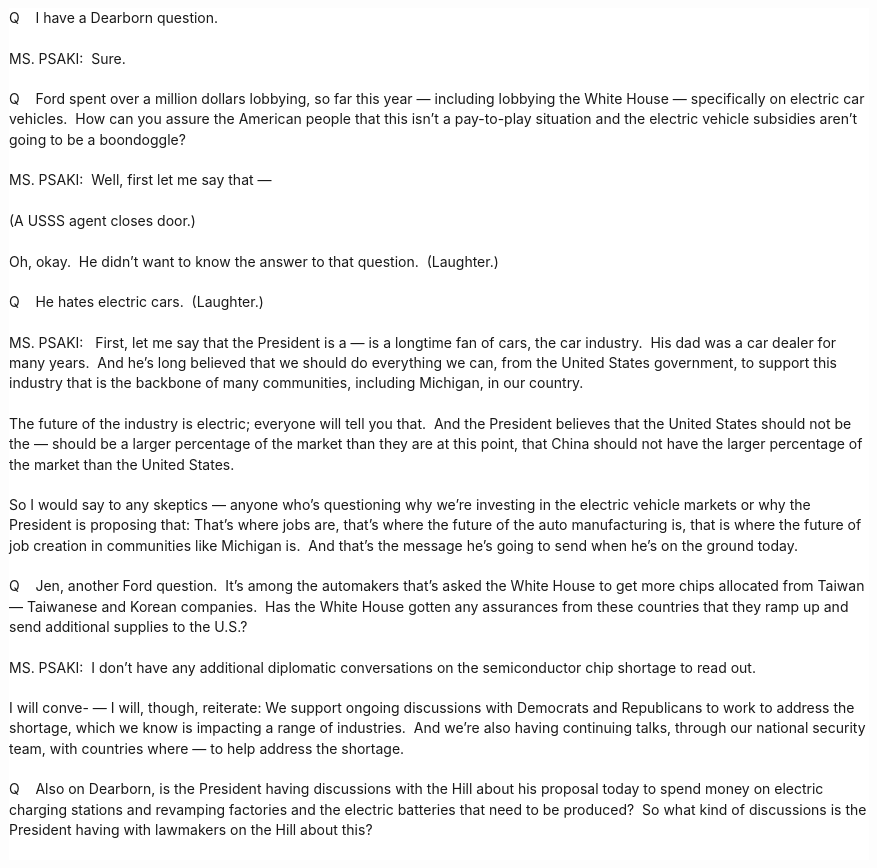 Q    I have a Dearborn question.   
   
MS. PSAKI:  Sure.  
   
Q    Ford spent over a million dollars lobbying, so far this year —
including lobbying the White House — specifically on electric car
vehicles.  How can you assure the American people that this isn’t a
pay-to-play situation and the electric vehicle subsidies aren’t going to
be a boondoggle?  
   
MS. PSAKI:  Well, first let me say that —  
   
(A USSS agent closes door.)  
   
Oh, okay.  He didn’t want to know the answer to that question. 
(Laughter.)   
   
Q    He hates electric cars.  (Laughter.)  
   
MS. PSAKI:   First, let me say that the President is a — is a longtime
fan of cars, the car industry.  His dad was a car dealer for many
years.  And he’s long believed that we should do everything we can, from
the United States government, to support this industry that is the
backbone of many communities, including Michigan, in our country.   
   
The future of the industry is electric; everyone will tell you that. 
And the President believes that the United States should not be the —
should be a larger percentage of the market than they are at this point,
that China should not have the larger percentage of the market than the
United States.   
   
So I would say to any skeptics — anyone who’s questioning why we’re
investing in the electric vehicle markets or why the President is
proposing that: That’s where jobs are, that’s where the future of the
auto manufacturing is, that is where the future of job creation in
communities like Michigan is.  And that’s the message he’s going to send
when he’s on the ground today.  
   
Q    Jen, another Ford question.  It’s among the automakers that’s asked
the White House to get more chips allocated from Taiwan — Taiwanese and
Korean companies.  Has the White House gotten any assurances from these
countries that they ramp up and send additional supplies to the U.S.?  
   
MS. PSAKI:  I don’t have any additional diplomatic conversations on the
semiconductor chip shortage to read out.   
   
I will conve- — I will, though, reiterate: We support ongoing
discussions with Democrats and Republicans to work to address the
shortage, which we know is impacting a range of industries.  And we’re
also having continuing talks, through our national security team, with
countries where — to help address the shortage.  
   
Q    Also on Dearborn, is the President having discussions with the Hill
about his proposal today to spend money on electric charging stations
and revamping factories and the electric batteries that need to be
produced?  So what kind of discussions is the President having with
lawmakers on the Hill about this?  
   